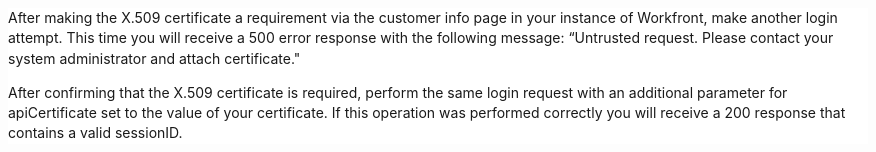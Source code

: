 After making the X.509 certificate a requirement via the customer info page in your instance of Workfront, make another login attempt. This time you will receive a 500 error response with the following message: “Untrusted request. Please contact your system administrator and attach certificate."

After confirming that the X.509 certificate is required, perform the same login request with an additional parameter for apiCertificate set to the value of your certificate. If this operation was performed correctly you will receive a 200 response that contains a valid sessionID.
